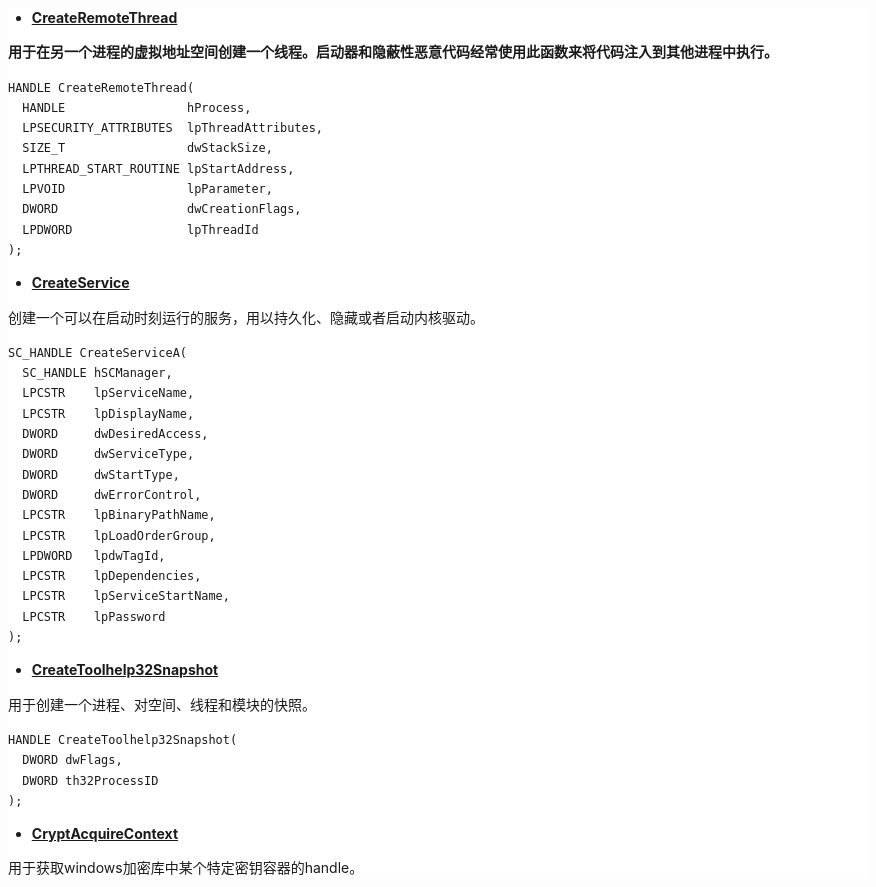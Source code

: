 - **[CreateRemoteThread](https://docs.microsoft.com/en-us/windows/win32/api/processthreadsapi/nf-processthreadsapi-createremotethread)**

**用于在另一个进程的虚拟地址空间创建一个线程。启动器和隐蔽性恶意代码经常使用此函数来将代码注入到其他进程中执行。**

```
HANDLE CreateRemoteThread(
  HANDLE                 hProcess,
  LPSECURITY_ATTRIBUTES  lpThreadAttributes,
  SIZE_T                 dwStackSize,
  LPTHREAD_START_ROUTINE lpStartAddress,
  LPVOID                 lpParameter,
  DWORD                  dwCreationFlags,
  LPDWORD                lpThreadId
);
```

- **[CreateService](https://docs.microsoft.com/en-us/windows/win32/api/winsvc/nf-winsvc-createservicea)**

创建一个可以在启动时刻运行的服务，用以持久化、隐藏或者启动内核驱动。

```
SC_HANDLE CreateServiceA(
  SC_HANDLE hSCManager,
  LPCSTR    lpServiceName,
  LPCSTR    lpDisplayName,
  DWORD     dwDesiredAccess,
  DWORD     dwServiceType,
  DWORD     dwStartType,
  DWORD     dwErrorControl,
  LPCSTR    lpBinaryPathName,
  LPCSTR    lpLoadOrderGroup,
  LPDWORD   lpdwTagId,
  LPCSTR    lpDependencies,
  LPCSTR    lpServiceStartName,
  LPCSTR    lpPassword
);
```

- **[CreateToolhelp32Snapshot](https://docs.microsoft.com/en-us/windows/win32/api/tlhelp32/nf-tlhelp32-createtoolhelp32snapshot)**

用于创建一个进程、对空间、线程和模块的快照。

```
HANDLE CreateToolhelp32Snapshot(
  DWORD dwFlags,
  DWORD th32ProcessID
);
```

- **[CryptAcquireContext](https://docs.microsoft.com/en-us/windows/win32/api/wincrypt/nf-wincrypt-cryptacquirecontexta)** 

用于获取windows加密库中某个特定密钥容器的handle。
